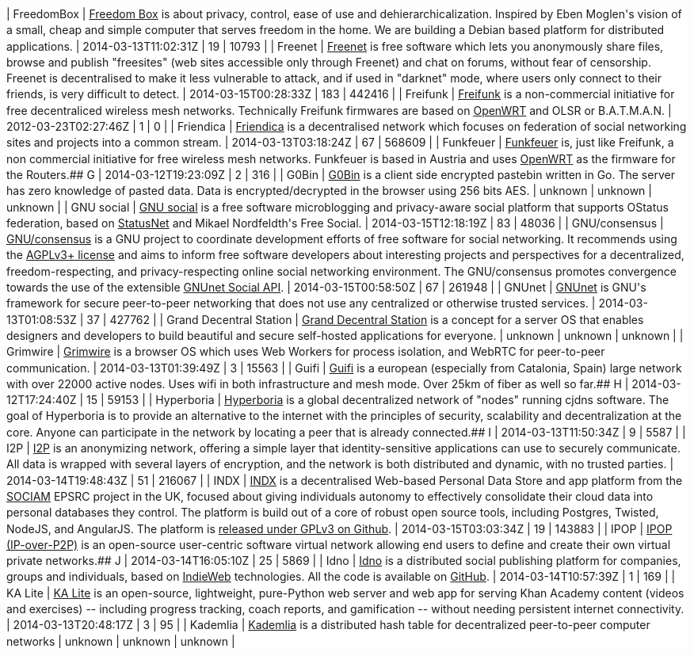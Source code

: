| FreedomBox | [Freedom Box](http://freedomboxfoundation.org/) is about privacy, control, ease of use and dehierarchicalization. Inspired by Eben Moglen's vision of a small, cheap and simple computer that serves freedom in the home. We are building a Debian based platform for distributed applications. | 2014-03-13T11:02:31Z | 19 | 10793 |
| Freenet | [Freenet](http://freenetproject.org) is free software which lets you anonymously share files, browse and publish "freesites" (web sites accessible only through Freenet) and chat on forums, without fear of censorship. Freenet is decentralised to make it less vulnerable to attack, and if used in "darknet" mode, where users only connect to their friends, is very difficult to detect. | 2014-03-15T00:28:33Z | 183 | 442416 |
| Freifunk | [Freifunk](http://en.freifunk.net) is a non-commercial initiative for free decentraliced wireless mesh networks. Technically Freifunk firmwares are based on [OpenWRT](http://www.openwrt.net) and OLSR or B.A.T.M.A.N. | 2012-03-23T02:27:46Z | 1 | 0 |
| Friendica | [Friendica](https://github.com/friendica/friendica) is a decentralised network which focuses on federation of social networking sites and projects into a common stream. | 2014-03-13T03:18:24Z | 67 | 568609 |
| Funkfeuer | [Funkfeuer](http://funkfeuer.at/) is, just like Freifunk, a non commercial initiative for free wireless mesh networks. Funkfeuer is based in Austria and uses [OpenWRT](http://www.openwrt.net) as the firmware for the Routers.## G | 2014-03-12T19:23:09Z | 2 | 316 |
| G0Bin | [G0Bin](https://github.com/jyap808/g0bin) is a client side encrypted pastebin written in Go. The server has zero knowledge of pasted data. Data is encrypted/decrypted in the browser using 256 bits AES. | unknown | unknown | unknown |
| GNU social | [GNU social](https://gnu.org/s/social) is a free software microblogging and privacy-aware social platform that supports OStatus federation, based on [StatusNet](http://status.net/) and Mikael Nordfeldth's Free Social. | 2014-03-15T12:18:19Z | 83 | 48036 |
| GNU/consensus | [GNU/consensus](https://gnu.org/consensus) is a GNU project to coordinate development efforts of free software for social networking. It recommends using the [AGPLv3+ license](https://gnu.org/licenses/agpl) and aims to inform free software developers about interesting projects and perspectives for a decentralized, freedom-respecting, and privacy-respecting online social networking environment. The GNU/consensus promotes convergence towards the use of the extensible [GNUnet Social API](https://gnunet.org/design-social-messaging-system). | 2014-03-15T00:58:50Z | 67 | 261948 |
| GNUnet | [GNUnet](https://gnunet.org/) is GNU's framework for secure peer-to-peer networking that does not use any centralized or otherwise trusted services. | 2014-03-13T01:08:53Z | 37 | 427762 |
| Grand Decentral Station | [Grand Decentral Station](http://decentralize.it) is a concept for a server OS that enables designers and developers to build beautiful and secure self-hosted applications for everyone. | unknown | unknown | unknown |
| Grimwire | [Grimwire](http://blog.grimwire.com/#2013-04-04-grimwire.md) is a browser OS which uses Web Workers for process isolation, and WebRTC for peer-to-peer communication. | 2014-03-13T01:39:49Z | 3 | 15563 |
| Guifi | [Guifi](http://guifi.net/) is a european (especially from Catalonia, Spain) large network with over 22000 active nodes. Uses wifi in both infrastructure and mesh mode. Over 25km of fiber as well so far.## H | 2014-03-12T17:24:40Z | 15 | 59153 |
| Hyperboria | [Hyperboria](http://hyperboria.net/) is a global decentralized network of "nodes" running cjdns software. The goal of Hyperboria is to provide an alternative to the internet with the principles of security, scalability and decentralization at the core. Anyone can participate in the network by locating a peer that is already connected.## I | 2014-03-13T11:50:34Z | 9 | 5587 |
| I2P | [I2P](http://www.i2p2.de/) is an anonymizing network, offering a simple layer that identity-sensitive applications can use to securely communicate. All data is wrapped with several layers of encryption, and the network is both distributed and dynamic, with no trusted parties. | 2014-03-14T19:48:43Z | 51 | 216067 |
| INDX | [INDX](http://sociam.github.io/indx) is a decentralised Web-based Personal Data Store and app platform from the [SOCIAM](http://sociam.org) EPSRC project in the UK, focused about giving individuals autonomy to effectively consolidate their cloud data into personal databases they control.  The platform is build out of a core of robust open source tools, including Postgres, Twisted, NodeJS, and AngularJS.  The platform is [released under GPLv3 on Github](https://sociam.github.io/indx). | 2014-03-15T03:03:34Z | 19 | 143883 |
| IPOP | [IPOP (IP-over-P2P)](http://ipop-project.org/) is an open-source user-centric software virtual network allowing end users to define and create their own virtual private networks.## J | 2014-03-14T16:05:10Z | 25 | 5869 |
| Idno | [Idno](http://idno.co/) is a distributed social publishing platform for companies, groups and individuals, based on [IndieWeb](http://indiewebcamp.com) technologies. All the code is available on [GitHub](https://github.com/idno/idno). | 2014-03-14T10:57:39Z | 1 | 169 |
| KA Lite | [KA Lite](https://github.com/learningequality/ka-lite) is an open-source, lightweight, pure-Python web server and web app for serving Khan Academy content (videos and exercises) -- including progress tracking, coach reports, and gamification -- without needing persistent internet connectivity. | 2014-03-13T20:48:17Z | 3 | 95 |
| Kademlia | [Kademlia](http://en.wikipedia.org/wiki/Kademlia) is a distributed hash table for decentralized peer-to-peer computer networks | unknown | unknown | unknown |